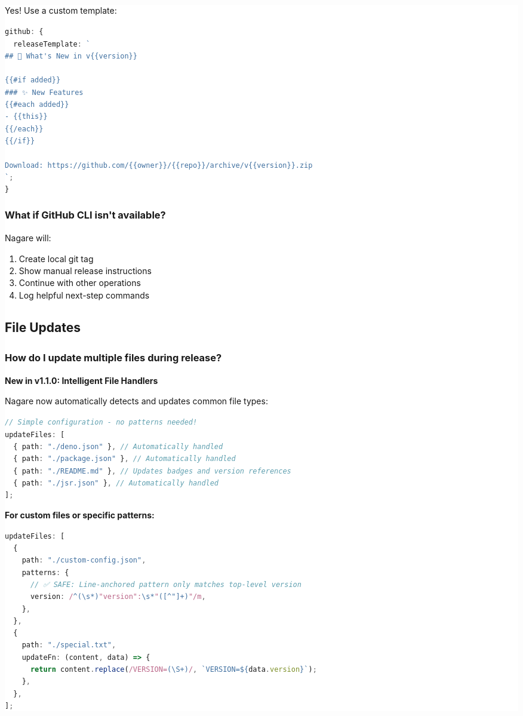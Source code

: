 Yes! Use a custom template:

```typescript
github: {
  releaseTemplate: `
## 🚀 What's New in v{{version}}

{{#if added}}
### ✨ New Features
{{#each added}}
- {{this}}
{{/each}}
{{/if}}

Download: https://github.com/{{owner}}/{{repo}}/archive/v{{version}}.zip
`;
}
```

### What if GitHub CLI isn't available?

Nagare will:

1. Create local git tag
2. Show manual release instructions
3. Continue with other operations
4. Log helpful next-step commands

## File Updates

### How do I update multiple files during release?

**New in v1.1.0: Intelligent File Handlers**

Nagare now automatically detects and updates common file types:

```typescript
// Simple configuration - no patterns needed!
updateFiles: [
  { path: "./deno.json" }, // Automatically handled
  { path: "./package.json" }, // Automatically handled
  { path: "./README.md" }, // Updates badges and version references
  { path: "./jsr.json" }, // Automatically handled
];
```

**For custom files or specific patterns:**

```typescript
updateFiles: [
  {
    path: "./custom-config.json",
    patterns: {
      // ✅ SAFE: Line-anchored pattern only matches top-level version
      version: /^(\s*)"version":\s*"([^"]+)"/m,
    },
  },
  {
    path: "./special.txt",
    updateFn: (content, data) => {
      return content.replace(/VERSION=(\S+)/, `VERSION=${data.version}`);
    },
  },
];
```
